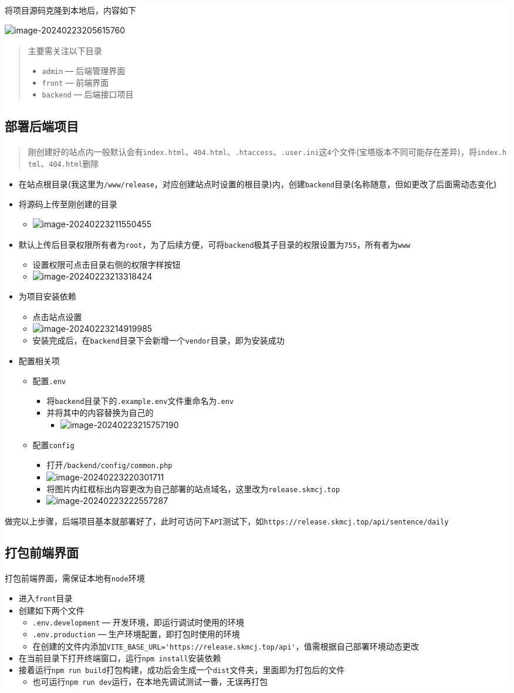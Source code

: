 将项目源码克隆到本地后，内容如下

![image-20240223205615760](https://static.ltgcm.top/md/20240223205620.png)

> 主要需关注以下目录
>
> - `admin` — 后端管理界面
> - `front` — 前端界面
> - `backend` — 后端接口项目

## 部署后端项目

>  刚创建好的站点内一般默认会有`index.html`、`404.html`、`.htaccess`、`.user.ini`这`4`个文件(宝塔版本不同可能存在差异)，将`index.html`、`404.html`删除

- 在站点根目录(我这里为`/www/release`，对应创建站点时设置的根目录)内，创建`backend`目录(名称随意，但如更改了后面需动态变化)

- 将源码上传至刚创建的目录
  - ![image-20240223211550455](https://static.ltgcm.top/md/20240223211554.png)
- 默认上传后目录权限所有者为`root`，为了后续方便，可将`backend`极其子目录的权限设置为`755`，所有者为`www`
  - 设置权限可点击目录右侧的权限字样按钮
  - ![image-20240223213318424](https://static.ltgcm.top/md/20240223213321.png)
- 为项目安装依赖
  - 点击站点设置
  - ![image-20240223214919985](https://static.ltgcm.top/md/20240223214923.png)
  - 安装完成后，在`backend`目录下会新增一个`vendor`目录，即为安装成功
- 配置相关项
  - 配置`.env`
    
      - 将`backend`目录下的`.example.env`文件重命名为`.env`
      - 并将其中的内容替换为自己的
        - ![image-20240223215757190](https://static.ltgcm.top/md/20240223215800.png)
  - 配置`config`
      - 打开`/backend/config/common.php`
      - ![image-20240223220301711](https://static.ltgcm.top/md/20240223220305.png)
      - 将图片内红框标出内容更改为自己部署的站点域名，这里改为`release.skmcj.top`
      - ![image-20240223222557287](https://static.ltgcm.top/md/20240223222600.png)

做完以上步骤，后端项目基本就部署好了，此时可访问下`API`测试下，如`https://release.skmcj.top/api/sentence/daily`



## 打包前端界面

打包前端界面，需保证本地有`node`环境

- 进入`front`目录
- 创建如下两个文件
  - `.env.development` — 开发环境，即运行调试时使用的环境
  - `.env.production` — 生产环境配置，即打包时使用的环境
  - 在创建的文件内添加`VITE_BASE_URL='https://release.skmcj.top/api'`，值需根据自己部署环境动态更改
- 在当前目录下打开终端窗口，运行`npm install`安装依赖
- 接着运行`npm run build`打包构建，成功后会生成一个`dist`文件夹，里面即为打包后的文件
  - 也可运行`npm run dev`运行，在本地先调试测试一番，无误再打包
